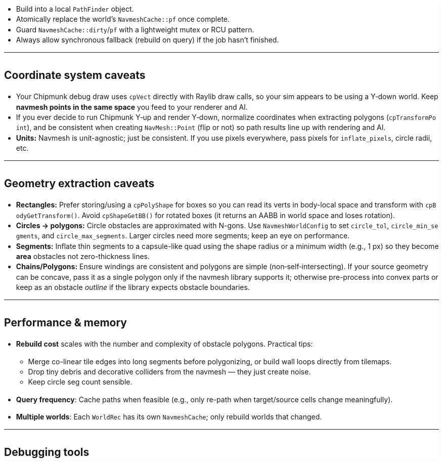   * Build into a local `PathFinder` object.
  * Atomically replace the world’s `NavmeshCache::pf` once complete.
  * Guard `NavmeshCache::dirty`/`pf` with a lightweight mutex or RCU pattern.
  * Always allow synchronous fallback (rebuild on query) if the job hasn’t finished.

---

## Coordinate system caveats

* Your Chipmunk debug draw uses `cpVect` directly with Raylib draw calls, so your sim appears to be using a Y‑down world. Keep **navmesh points in the same space** you feed to your renderer and AI.
* If you ever decide to run Chipmunk Y‑up and render Y‑down, normalize coordinates when extracting polygons (`cpTransformPoint`), and be consistent when creating `NavMesh::Point` (flip or not) so path results line up with rendering and AI.
* **Units:** Navmesh is unit-agnostic; just be consistent. If you use pixels everywhere, pass pixels for `inflate_pixels`, circle radii, etc.

---

## Geometry extraction caveats

* **Rectangles:** Prefer storing/using a `cpPolyShape` for boxes so you can read its verts in body-local space and transform with `cpBodyGetTransform()`. Avoid `cpShapeGetBB()` for rotated boxes (it returns an AABB in world space and loses rotation).
* **Circles → polygons:** Circle obstacles are approximated with N-gons. Use `NavmeshWorldConfig` to set `circle_tol`, `circle_min_segments`, and `circle_max_segments`. Larger circles need more segments; keep an eye on performance.
* **Segments:** Inflate thin segments to a capsule-like quad using the shape radius or a minimum width (e.g., 1 px) so they become **area** obstacles not zero-thickness lines.
* **Chains/Polygons:** Ensure windings are consistent and polygons are simple (non‑self‑intersecting). If your source geometry can be concave, pass it as a single polygon only if the navmesh library supports it; otherwise pre-process into convex parts or keep as an obstacle *outline* if the library expects obstacle boundaries.

---

## Performance & memory

* **Rebuild cost** scales with the number and complexity of obstacle polygons. Practical tips:

  * Merge co-linear tile edges into long segments before polygonizing, or build wall loops directly from tilemaps.
  * Drop tiny debris and decorative colliders from the navmesh — they just create noise.
  * Keep circle seg count sensible.
* **Query frequency**: Cache paths when feasible (e.g., only re-path when target/source cells change meaningfully).
* **Multiple worlds**: Each `WorldRec` has its own `NavmeshCache`; only rebuild worlds that changed.

---

## Debugging tools
